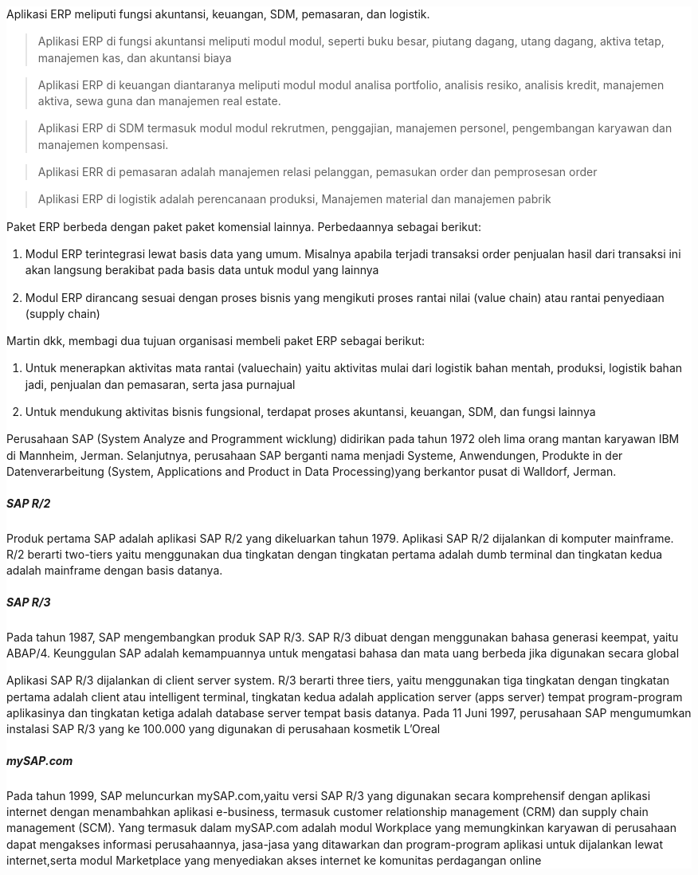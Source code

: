 Aplikasi ERP meliputi fungsi akuntansi, keuangan, SDM, pemasaran, dan logistik.

>Aplikasi ERP di fungsi akuntansi meliputi modul modul, seperti buku besar, piutang dagang, utang dagang, aktiva tetap, manajemen kas, dan akuntansi biaya

>Aplikasi ERP di keuangan diantaranya meliputi modul modul analisa portfolio, analisis resiko, analisis kredit, manajemen aktiva, sewa guna dan manajemen real estate.

>Aplikasi ERP di  SDM termasuk modul modul rekrutmen, penggajian, manajemen personel, pengembangan karyawan dan manajemen kompensasi.

>Aplikasi ERR di pemasaran adalah manajemen relasi pelanggan, pemasukan order dan pemprosesan order

>Aplikasi ERP di logistik adalah perencanaan produksi, Manajemen material dan manajemen pabrik


Paket ERP berbeda dengan paket paket komensial lainnya. Perbedaannya sebagai berikut:

1. Modul ERP terintegrasi lewat basis data yang umum. Misalnya apabila terjadi transaksi order penjualan hasil dari transaksi ini akan langsung berakibat pada basis data untuk modul yang lainnya
   
2. Modul ERP dirancang sesuai dengan proses bisnis yang mengikuti proses rantai nilai (value chain) atau rantai penyediaan (supply chain)


Martin dkk, membagi dua tujuan organisasi membeli paket ERP sebagai berikut:

1. Untuk menerapkan aktivitas mata rantai (valuechain) yaitu aktivitas mulai dari logistik bahan mentah, produksi, logistik bahan jadi, penjualan dan pemasaran, serta jasa purnajual
   
2. Untuk mendukung aktivitas bisnis fungsional, terdapat proses akuntansi, keuangan, SDM, dan fungsi lainnya

Perusahaan SAP (System Analyze and Programment wicklung) didirikan pada tahun 1972 oleh lima orang mantan karyawan IBM di Mannheim, Jerman. Selanjutnya, perusahaan SAP berganti nama menjadi Systeme, Anwendungen, Produkte in der Datenverarbeitung (System, Applications and Product in Data Processing)yang berkantor pusat di Walldorf, Jerman.


##### SAP R/2

Produk pertama SAP adalah aplikasi SAP R/2 yang dikeluarkan tahun 1979. Aplikasi SAP R/2 dijalankan di komputer mainframe. R/2 berarti two-tiers yaitu menggunakan dua tingkatan dengan tingkatan pertama adalah dumb terminal dan tingkatan kedua adalah mainframe dengan basis datanya.

##### SAP R/3

Pada tahun 1987, SAP mengembangkan produk SAP R/3. SAP R/3 dibuat dengan menggunakan bahasa generasi keempat, yaitu ABAP/4. Keunggulan SAP adalah kemampuannya untuk mengatasi bahasa dan mata uang berbeda jika digunakan secara global

Aplikasi SAP R/3 dijalankan di client server system. R/3 berarti three tiers, yaitu menggunakan tiga tingkatan dengan tingkatan pertama adalah client atau intelligent terminal, tingkatan kedua adalah application server (apps server) tempat program-program aplikasinya dan tingkatan ketiga adalah database server tempat basis datanya. Pada 11 Juni 1997, perusahaan SAP mengumumkan instalasi SAP R/3 yang ke 100.000 yang digunakan di perusahaan kosmetik L’Oreal

##### mySAP.com

Pada tahun 1999, SAP meluncurkan mySAP.com,yaitu versi SAP R/3 yang digunakan secara komprehensif dengan aplikasi internet dengan menambahkan aplikasi e-business, termasuk customer relationship management (CRM) dan supply chain management (SCM). Yang termasuk dalam mySAP.com adalah modul Workplace yang memungkinkan karyawan di perusahaan dapat mengakses informasi perusahaannya, jasa-jasa yang ditawarkan dan program-program aplikasi untuk dijalankan lewat internet,serta modul Marketplace yang menyediakan akses internet ke komunitas perdagangan online
